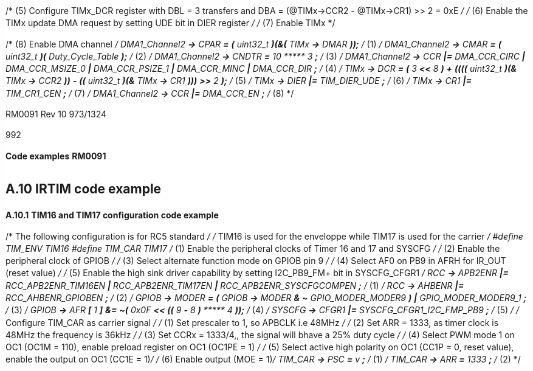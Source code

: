 /* (5) Configure TIMx_DCR register with DBL = 3 transfers
and DBA = (@TIMx->CCR2 - @TIMx->CR1) >> 2 = 0xE */
/* (6) Enable the TIMx update DMA request by setting UDE bit in DIER
register */
/* (7) Enable TIMx */

/* (8) Enable DMA channel */
DMA1_Channel2 **->** CPAR **=** **(** uint32_t **)(&(** TIMx **->** DMAR **));** /* (1) */
DMA1_Channel2 **->** CMAR **=** **(** uint32_t **)(** Duty_Cycle_Table **);** /* (2) */
DMA1_Channel2 **->** CNDTR **=** 10 ***** 3 **;** /* (3) */
DMA1_Channel2 **->** CCR **|=** DMA_CCR_CIRC **|** DMA_CCR_MSIZE_0 **|** DMA_CCR_PSIZE_1
**|** DMA_CCR_MINC **|** DMA_CCR_DIR **;** /* (4) */
TIMx **->** DCR **=** **(** 3 **<<** 8 **)**
**+** **((((** uint32_t **)(&** TIMx **->** CCR2 **))**
**-** **((** uint32_t **)(&** TIMx **->** CR1 **)))** **>>** 2 **);** /* (5) */
TIMx **->** DIER **|=** TIM_DIER_UDE **;** /* (6) */
TIMx **->** CR1 **|=** TIM_CR1_CEN **;** /* (7) */
DMA1_Channel2 **->** CCR **|=** DMA_CCR_EN **;** /* (8) */


RM0091 Rev 10 973/1324



992


**Code examples** **RM0091**

## **A.10 IRTIM code example**


**A.10.1** **TIM16 and TIM17 configuration code example**


/* The following configuration is for RC5 standard */
/* TIM16 is used for the enveloppe while TIM17 is used for the carrier */
#define TIM_ENV TIM16
#define TIM_CAR TIM17
/* (1) Enable the peripheral clocks of Timer 16 and 17 and SYSCFG */
/* (2) Enable the peripheral clock of GPIOB */
/* (3) Select alternate function mode on GPIOB pin 9 */
/* (4) Select AF0 on PB9 in AFRH for IR_OUT (reset value) */
/* (5) Enable the high sink driver capability by setting I2C_PB9_FM+ bit
in SYSCFG_CFGR1 */
RCC **->** APB2ENR **|=** RCC_APB2ENR_TIM16EN **|** RCC_APB2ENR_TIM17EN
**|** RCC_APB2ENR_SYSCFGCOMPEN **;** /* (1) */
RCC **->** AHBENR **|=** RCC_AHBENR_GPIOBEN **;** /* (2) */
GPIOB **->** MODER **=** **(** GPIOB **->** MODER **&** **~** GPIO_MODER_MODER9 **)**
**|** GPIO_MODER_MODER9_1 **;** /* (3) */
GPIOB **->** AFR **[** 1 **]** **&=** **~(** 0x0F **<<** **((** 9 **-** 8 **)** ***** 4 **));** /* (4) */
SYSCFG **->** CFGR1 **|=** SYSCFG_CFGR1_I2C_FMP_PB9 **;** /* (5) */
/* Configure TIM_CAR as carrier signal */
/* (1) Set prescaler to 1, so APBCLK i.e 48MHz */
/* (2) Set ARR = 1333, as timer clock is 48MHz the frequency is 36kHz */
/* (3) Set CCRx = 1333/4,, the signal will bhave a 25% duty cycle */
/* (4) Select PWM mode 1 on OC1 (OC1M = 110),
enable preload register on OC1 (OC1PE = 1) */
/* (5) Select active high polarity on OC1 (CC1P = 0, reset value),
enable the output on OC1 (CC1E = 1)*/
/* (6) Enable output (MOE = 1)*/
TIM_CAR **->** PSC **=** v **;** /* (1) */
TIM_CAR **->** ARR **=** 1333 **;** /* (2) */
